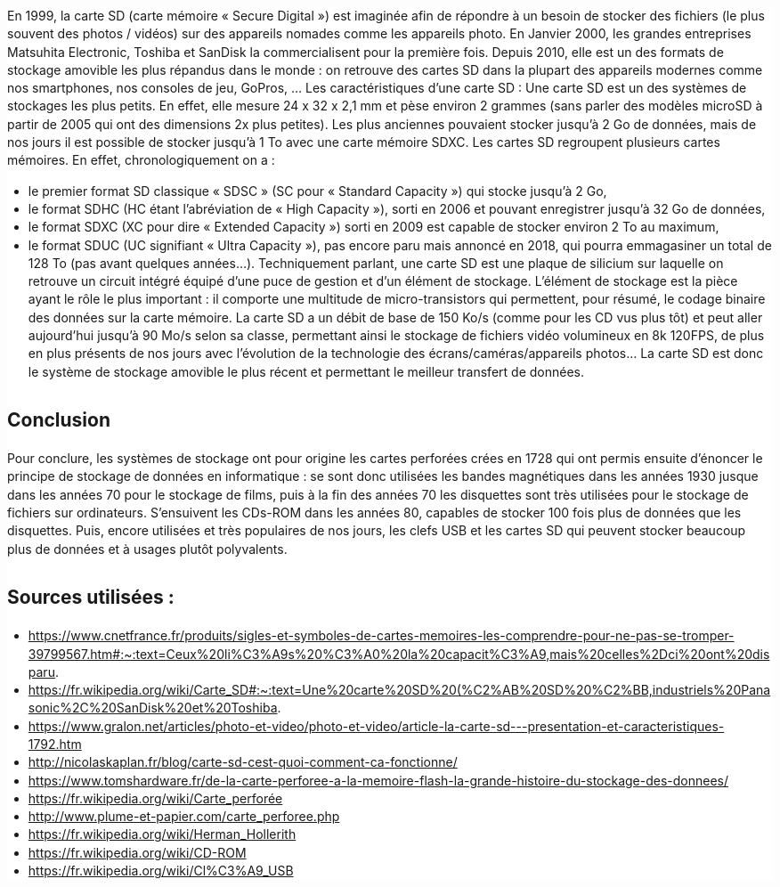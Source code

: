 En 1999, la carte SD (carte mémoire « Secure Digital ») est imaginée afin de répondre à un besoin de stocker des fichiers (le plus souvent des photos / vidéos) sur des appareils nomades comme les appareils photo. En Janvier 2000, les grandes entreprises Matsuhita Electronic, Toshiba et SanDisk la commercialisent pour la première fois. Depuis 2010, elle est un des formats de stockage amovible les plus répandus dans le monde : on retrouve des cartes SD dans la plupart des appareils modernes comme nos smartphones, nos consoles de jeu, GoPros, …
Les caractéristiques d’une carte SD :
Une carte SD est un des systèmes de stockages les plus petits. En effet, elle mesure 24 x 32 x 2,1 mm et pèse environ 2 grammes (sans parler des modèles microSD à partir de 2005 qui ont des dimensions 2x plus petites). Les plus anciennes pouvaient stocker jusqu’à 2 Go de données, mais de nos jours il est possible de stocker jusqu’à 1 To avec une carte mémoire SDXC.
Les cartes SD regroupent plusieurs cartes mémoires. En effet, chronologiquement on a :
  * le premier format SD classique « SDSC » (SC pour « Standard Capacity ») qui stocke jusqu’à 2 Go,
  * le format SDHC (HC étant l’abréviation de « High Capacity »), sorti en 2006 et pouvant enregistrer jusqu’à 32 Go de données,
  * le format SDXC (XC pour dire « Extended Capacity ») sorti en 2009 est capable de stocker environ 2 To au maximum,
  * le format SDUC (UC signifiant « Ultra Capacity »), pas encore paru mais annoncé en 2018, qui pourra emmagasiner un total de 128 To (pas avant quelques années…).
Techniquement parlant, une carte SD est une plaque de silicium sur laquelle on retrouve un circuit intégré équipé d’une puce de gestion et d’un élément de stockage.
L’élément de stockage est la pièce ayant le rôle le plus important : il comporte une multitude de micro-transistors qui permettent, pour résumé, le codage binaire des données sur la carte mémoire.
La carte SD a un débit de base de 150 Ko/s (comme pour les CD vus plus tôt) et peut aller aujourd’hui jusqu’à 90 Mo/s selon sa classe, permettant ainsi le stockage de fichiers vidéo volumineux en 8k 120FPS, de plus en plus présents de nos jours avec l’évolution de la technologie des écrans/caméras/appareils photos…
La carte SD est donc le système de stockage amovible le plus récent et permettant le meilleur transfert de données.




## Conclusion

Pour conclure, les systèmes de stockage ont pour origine les cartes perforées crées en 1728 qui ont permis ensuite d’énoncer le principe de stockage de données en informatique : se sont donc utilisées les bandes magnétiques dans les années 1930 jusque dans les années 70 pour le stockage de films, puis à la fin des années 70 les disquettes sont très utilisées pour le stockage de fichiers sur ordinateurs. S’ensuivent les CDs-ROM dans les années 80, capables de stocker 100 fois plus de données que les disquettes. Puis, encore utilisées et très populaires de nos jours, les clefs USB et les cartes SD qui peuvent stocker beaucoup plus de données et à usages plutôt polyvalents.


## Sources utilisées :

  * https://www.cnetfrance.fr/produits/sigles-et-symboles-de-cartes-memoires-les-comprendre-pour-ne-pas-se-tromper-39799567.htm#:~:text=Ceux%20li%C3%A9s%20%C3%A0%20la%20capacit%C3%A9,mais%20celles%2Dci%20ont%20disparu.
  * https://fr.wikipedia.org/wiki/Carte_SD#:~:text=Une%20carte%20SD%20(%C2%AB%20SD%20%C2%BB,industriels%20Panasonic%2C%20SanDisk%20et%20Toshiba.
  * https://www.gralon.net/articles/photo-et-video/photo-et-video/article-la-carte-sd---presentation-et-caracteristiques-1792.htm
  * http://nicolaskaplan.fr/blog/carte-sd-cest-quoi-comment-ca-fonctionne/
  * https://www.tomshardware.fr/de-la-carte-perforee-a-la-memoire-flash-la-grande-histoire-du-stockage-des-donnees/
  * https://fr.wikipedia.org/wiki/Carte_perforée
  * http://www.plume-et-papier.com/carte_perforee.php
  * https://fr.wikipedia.org/wiki/Herman_Hollerith
  * https://fr.wikipedia.org/wiki/CD-ROM
  * https://fr.wikipedia.org/wiki/Cl%C3%A9_USB
